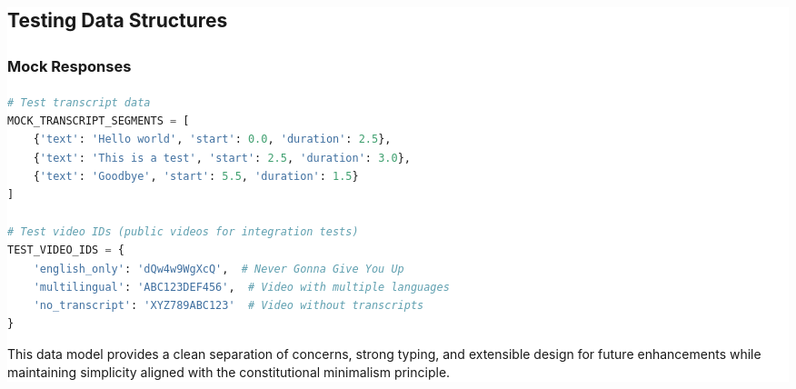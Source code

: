 ## Testing Data Structures

### Mock Responses

```python
# Test transcript data
MOCK_TRANSCRIPT_SEGMENTS = [
    {'text': 'Hello world', 'start': 0.0, 'duration': 2.5},
    {'text': 'This is a test', 'start': 2.5, 'duration': 3.0},
    {'text': 'Goodbye', 'start': 5.5, 'duration': 1.5}
]

# Test video IDs (public videos for integration tests)
TEST_VIDEO_IDS = {
    'english_only': 'dQw4w9WgXcQ',  # Never Gonna Give You Up
    'multilingual': 'ABC123DEF456',  # Video with multiple languages
    'no_transcript': 'XYZ789ABC123'  # Video without transcripts
}
```

This data model provides a clean separation of concerns, strong typing, and extensible design for future enhancements while maintaining simplicity aligned with the constitutional minimalism principle.